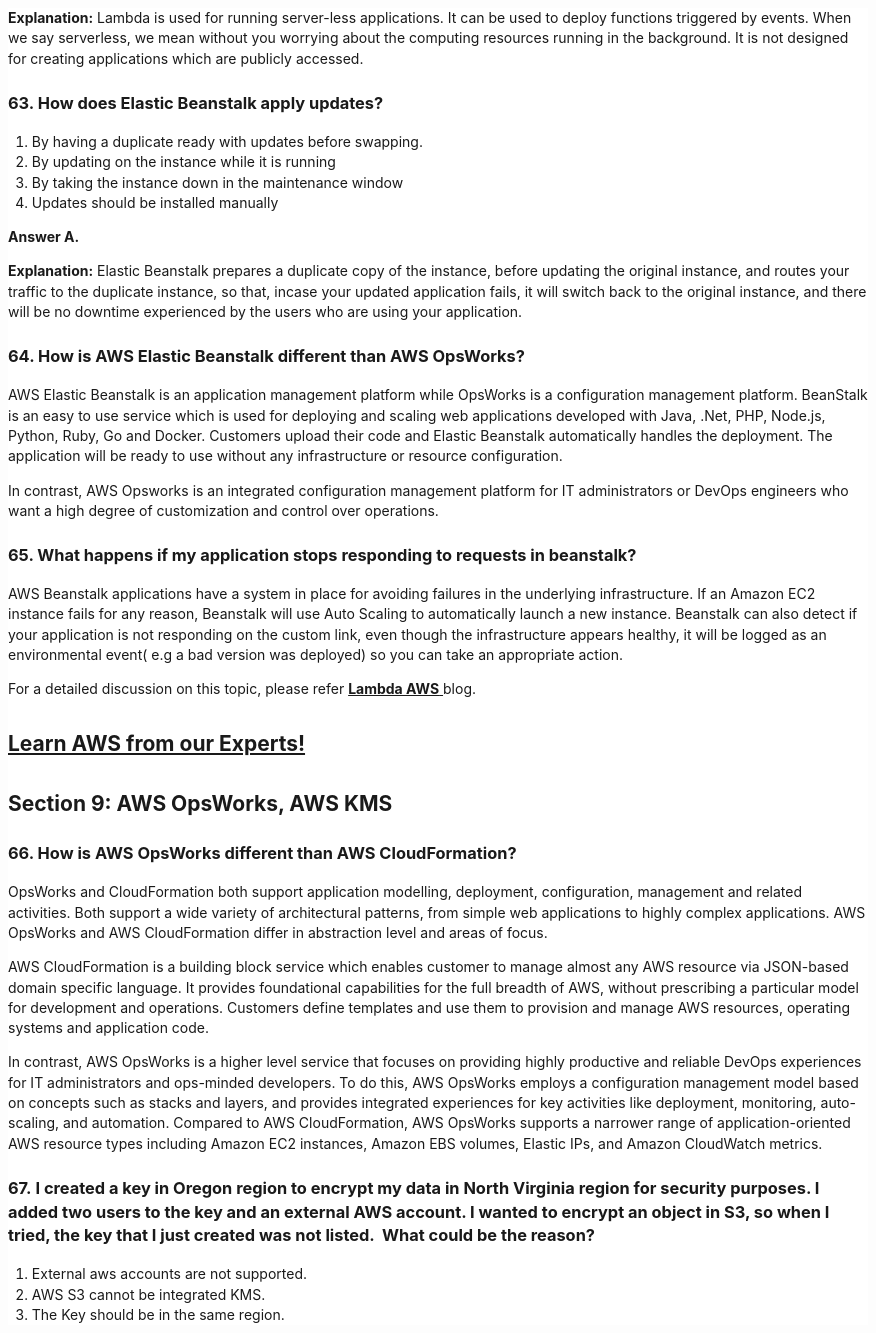 <b>Explanation:</b> Lambda is used for running server-less applications. It can be used to deploy functions triggered by events. When we say serverless, we mean without you worrying about the computing resources running in the background. It is not designed for creating applications which are publicly accessed.
<h3><b>63. How does Elastic Beanstalk apply updates?</b></h3>
<ol>
 	<li>By having a duplicate ready with updates before swapping.</li>
 	<li>By updating on the instance while it is running</li>
 	<li>By taking the instance down in the maintenance window</li>
 	<li>Updates should be installed manually</li>
</ol>
<strong>Answer A.</strong>

<b>Explanation:</b> Elastic Beanstalk prepares a duplicate copy of the instance, before updating the original instance, and routes your traffic to the duplicate instance, so that, incase your updated application fails, it will switch back to the original instance, and there will be no downtime experienced by the users who are using your application.
<h3><strong>64. How is AWS Elastic Beanstalk different than AWS OpsWorks?</strong></h3>
AWS Elastic Beanstalk is an application management platform while OpsWorks is a configuration management platform. BeanStalk is an easy to use service which is used for deploying and scaling web applications developed with Java, .Net, PHP, Node.js, Python, Ruby, Go and Docker. Customers upload their code and Elastic Beanstalk automatically handles the deployment. The application will be ready to use without any infrastructure or resource configuration.

In contrast, AWS Opsworks is an integrated configuration management platform for IT administrators or DevOps engineers who want a high degree of customization and control over operations.
<h3><b>65. What happens if my application stops responding to requests in beanstalk?</b></h3>
AWS Beanstalk applications have a system in place for avoiding failures in the underlying infrastructure. If an Amazon EC2 instance fails for any reason, Beanstalk will use Auto Scaling to automatically launch a new instance. Beanstalk can also detect if your application is not responding on the custom link, even though the infrastructure appears healthy, it will be logged as an environmental event( e.g a bad version was deployed) so you can take an appropriate action.

For a detailed discussion on this topic, please refer <a href="https://www.edureka.co/blog/aws-lambda-tutorial" target="_blank" rel="noopener noreferrer"><b>Lambda AWS</b> </a>blog.
<h2><a class="maxbutton-22 maxbutton maxbutton-certification-blue-big" href="https://www.edureka.co/cloudcomputing" target="_blank" rel="noopener"><span class="mb-text">Learn AWS from our Experts!</span></a></h2>
<h2><b>Section 9: AWS OpsWorks, AWS KMS</b></h2>
<h3><strong>66. How is AWS OpsWorks different than AWS CloudFormation?</strong></h3>
OpsWorks and CloudFormation both support application modelling, deployment, configuration, management and related activities. Both support a wide variety of architectural patterns, from simple web applications to highly complex applications. AWS OpsWorks and AWS CloudFormation differ in abstraction level and areas of focus.

AWS CloudFormation is a building block service which enables customer to manage almost any AWS resource via JSON-based domain specific language. It provides foundational capabilities for the full breadth of AWS, without prescribing a particular model for development and operations. Customers define templates and use them to provision and manage AWS resources, operating systems and application code.

In contrast, AWS OpsWorks is a higher level service that focuses on providing highly productive and reliable DevOps experiences for IT administrators and ops-minded developers. To do this, AWS OpsWorks employs a configuration management model based on concepts such as stacks and layers, and provides integrated experiences for key activities like deployment, monitoring, auto-scaling, and automation. Compared to AWS CloudFormation, AWS OpsWorks supports a narrower range of application-oriented AWS resource types including Amazon EC2 instances, Amazon EBS volumes, Elastic IPs, and Amazon CloudWatch metrics.
<h3><strong>67.</strong><b> I created a key in Oregon region to encrypt my data in North Virginia region for security purposes. I added two users to the key and an external AWS account. I wanted to encrypt an object in S3, so when I tried, the key that I just created was not listed.  What could be the reason?  </b></h3>
<ol>
 	<li>External aws accounts are not supported.</li>
 	<li>AWS S3 cannot be integrated KMS.</li>
 	<li>The Key should be in the same region.</li>